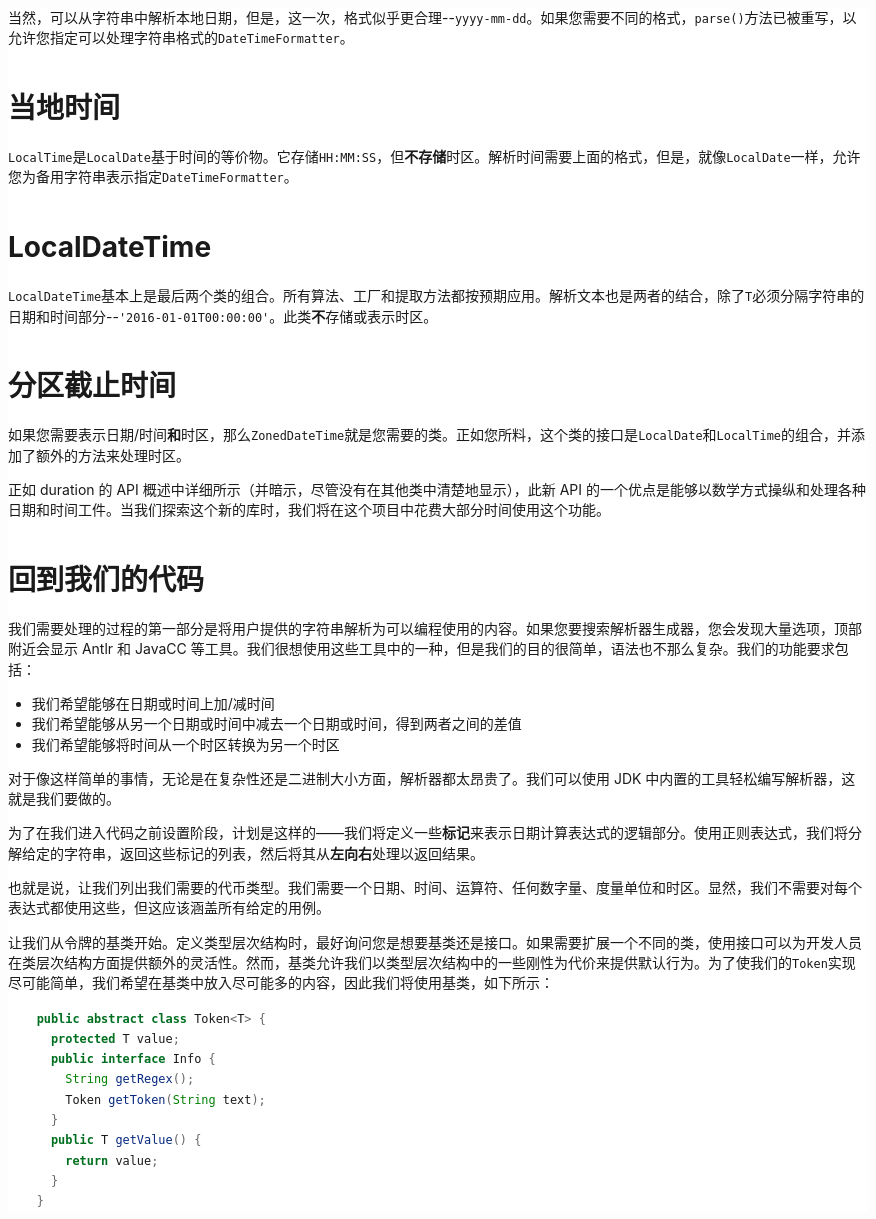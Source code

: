 当然，可以从字符串中解析本地日期，但是，这一次，格式似乎更合理--`yyyy-mm-dd`。如果您需要不同的格式，`parse()`方法已被重写，以允许您指定可以处理字符串格式的`DateTimeFormatter`。

# 当地时间

`LocalTime`是`LocalDate`基于时间的等价物。它存储`HH:MM:SS`，但**不存储**时区。解析时间需要上面的格式，但是，就像`LocalDate`一样，允许您为备用字符串表示指定`DateTimeFormatter`。

# LocalDateTime

`LocalDateTime`基本上是最后两个类的组合。所有算法、工厂和提取方法都按预期应用。解析文本也是两者的结合，除了`T`必须分隔字符串的日期和时间部分--`'2016-01-01T00:00:00'`。此类**不**存储或表示时区。

# 分区截止时间

如果您需要表示日期/时间**和**时区，那么`ZonedDateTime`就是您需要的类。正如您所料，这个类的接口是`LocalDate`和`LocalTime`的组合，并添加了额外的方法来处理时区。

正如 duration 的 API 概述中详细所示（并暗示，尽管没有在其他类中清楚地显示），此新 API 的一个优点是能够以数学方式操纵和处理各种日期和时间工件。当我们探索这个新的库时，我们将在这个项目中花费大部分时间使用这个功能。

# 回到我们的代码

我们需要处理的过程的第一部分是将用户提供的字符串解析为可以编程使用的内容。如果您要搜索解析器生成器，您会发现大量选项，顶部附近会显示 Antlr 和 JavaCC 等工具。我们很想使用这些工具中的一种，但是我们的目的很简单，语法也不那么复杂。我们的功能要求包括：

*   我们希望能够在日期或时间上加/减时间
*   我们希望能够从另一个日期或时间中减去一个日期或时间，得到两者之间的差值
*   我们希望能够将时间从一个时区转换为另一个时区

对于像这样简单的事情，无论是在复杂性还是二进制大小方面，解析器都太昂贵了。我们可以使用 JDK 中内置的工具轻松编写解析器，这就是我们要做的。

为了在我们进入代码之前设置阶段，计划是这样的——我们将定义一些**标记**来表示日期计算表达式的逻辑部分。使用正则表达式，我们将分解给定的字符串，返回这些标记的列表，然后将其从**左向右**处理以返回结果。

也就是说，让我们列出我们需要的代币类型。我们需要一个日期、时间、运算符、任何数字量、度量单位和时区。显然，我们不需要对每个表达式都使用这些，但这应该涵盖所有给定的用例。

让我们从令牌的基类开始。定义类型层次结构时，最好询问您是想要基类还是接口。如果需要扩展一个不同的类，使用接口可以为开发人员在类层次结构方面提供额外的灵活性。然而，基类允许我们以类型层次结构中的一些刚性为代价来提供默认行为。为了使我们的`Token`实现尽可能简单，我们希望在基类中放入尽可能多的内容，因此我们将使用基类，如下所示：

```java
    public abstract class Token<T> {
      protected T value;
      public interface Info {
        String getRegex();
        Token getToken(String text);
      }
      public T getValue() {
        return value;
      }
    }

```
